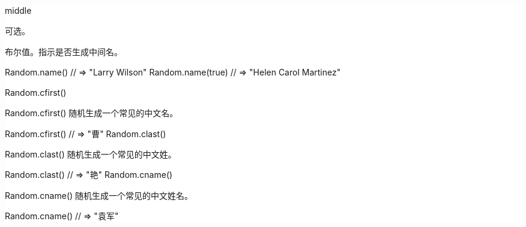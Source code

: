 middle

可选。

布尔值。指示是否生成中间名。

Random.name()
// => "Larry Wilson"
Random.name(true)
// => "Helen Carol Martinez"

Random.cfirst()

Random.cfirst()
随机生成一个常见的中文名。

Random.cfirst()
// => "曹"
Random.clast()

Random.clast()
随机生成一个常见的中文姓。

Random.clast()
// => "艳"
Random.cname()

Random.cname()
随机生成一个常见的中文姓名。

Random.cname()
// => "袁军"